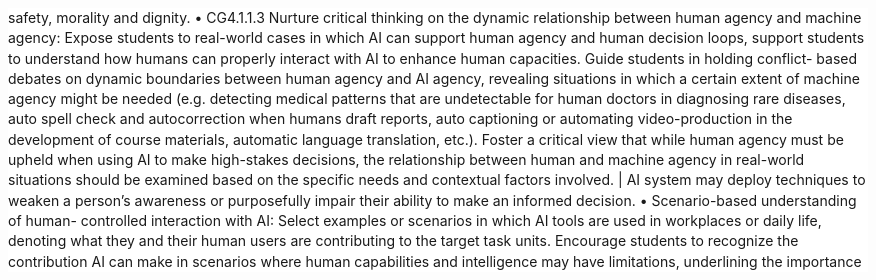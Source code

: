 safety, morality and dignity.
• CG4.1.1.3 Nurture critical
thinking on the dynamic
relationship between
human agency and
machine agency: Expose
students to real-world cases
in which AI can support
human agency and human
decision loops, support
students to understand
how humans can properly
interact with AI to enhance
human capacities. Guide
students in holding conflict-
based debates on dynamic
boundaries between human
agency and AI agency,
revealing situations in
which a certain extent of
machine agency might
be needed (e.g. detecting
medical patterns that are
undetectable for human
doctors in diagnosing rare
diseases, auto spell check
and autocorrection when
humans draft reports, auto
captioning or automating
video-production in the
development of course
materials, automatic
language translation, etc.).
Foster a critical view that
while human agency must
be upheld when using AI to
make high-stakes decisions,
the relationship between
human and machine agency
in real-world situations
should be examined based
on the specific needs and
contextual factors involved. | AI system may deploy
techniques to weaken
a person’s awareness or
purposefully impair their
ability to make an informed
decision.
• Scenario-based
understanding of human-
controlled interaction
with AI: Select examples or
scenarios in which AI tools
are used in workplaces or
daily life, denoting what
they and their human users
are contributing to the
target task units. Encourage
students to recognize the
contribution AI can make
in scenarios where human
capabilities and intelligence
may have limitations,
underlining the importance